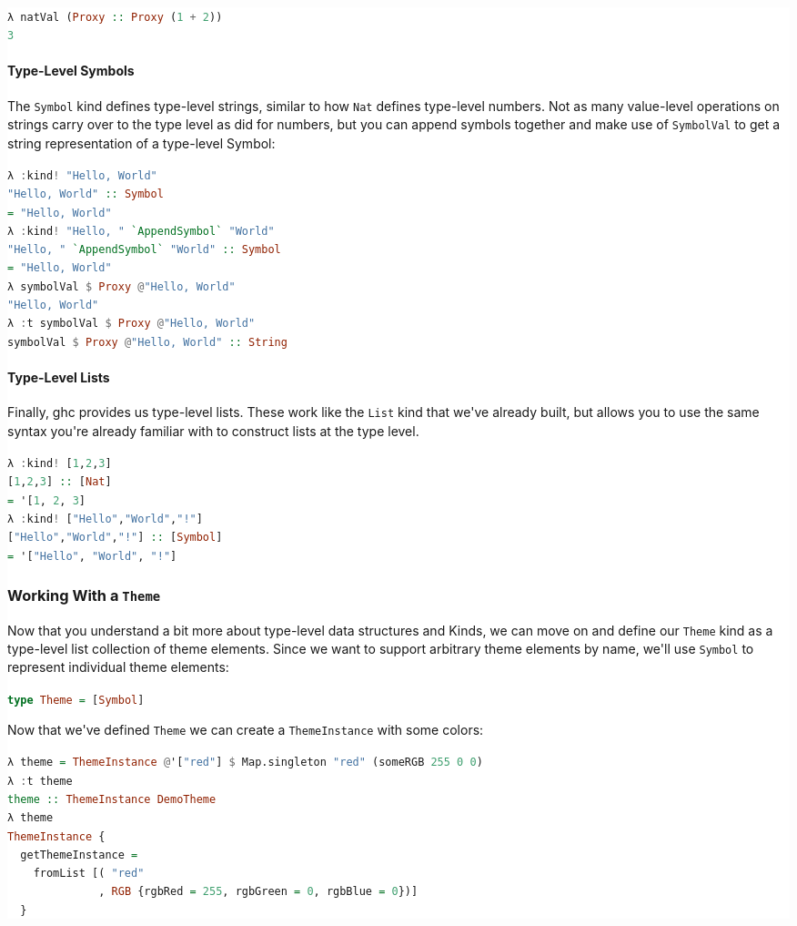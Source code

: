 ```haskell
λ natVal (Proxy :: Proxy (1 + 2))
3
```

#### Type-Level Symbols

The `Symbol` kind defines type-level strings, similar to how `Nat` defines
type-level numbers. Not as many value-level operations on strings carry over to
the type level as did for numbers, but you can append symbols together and make
use of `SymbolVal` to get a string representation of a type-level Symbol:

```haskell
λ :kind! "Hello, World"
"Hello, World" :: Symbol
= "Hello, World"
λ :kind! "Hello, " `AppendSymbol` "World"
"Hello, " `AppendSymbol` "World" :: Symbol
= "Hello, World"
λ symbolVal $ Proxy @"Hello, World"
"Hello, World"
λ :t symbolVal $ Proxy @"Hello, World"
symbolVal $ Proxy @"Hello, World" :: String
```

#### Type-Level Lists

Finally, ghc provides us type-level lists. These work like the `List` kind that
we've already built, but allows you to use the same syntax you're already
familiar with to construct lists at the type level.

```haskell
λ :kind! [1,2,3]
[1,2,3] :: [Nat]
= '[1, 2, 3]
λ :kind! ["Hello","World","!"]
["Hello","World","!"] :: [Symbol]
= '["Hello", "World", "!"]
```

### Working With a `Theme`

Now that you understand a bit more about type-level data structures and Kinds,
we can move on and define our `Theme` kind as a type-level list collection of
theme elements. Since we want to support arbitrary theme elements by name, we'll
use `Symbol` to represent individual theme elements:

```haskell
type Theme = [Symbol]
```

Now that we've defined `Theme` we can create a `ThemeInstance` with some colors:

```haskell
λ theme = ThemeInstance @'["red"] $ Map.singleton "red" (someRGB 255 0 0)
λ :t theme
theme :: ThemeInstance DemoTheme
λ theme
ThemeInstance {
  getThemeInstance =
    fromList [( "red"
              , RGB {rgbRed = 255, rgbGreen = 0, rgbBlue = 0})]
  }
```

